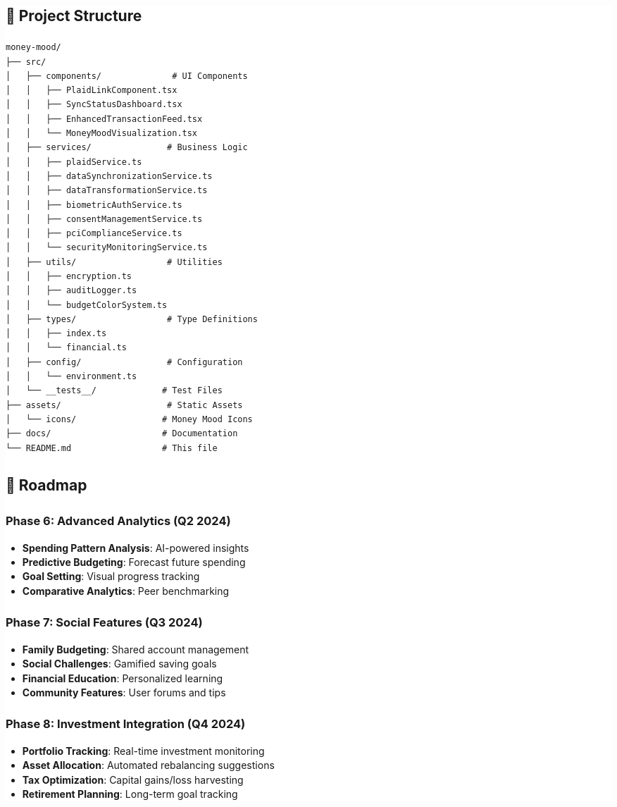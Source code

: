 ## 📁 Project Structure

```
money-mood/
├── src/
│   ├── components/              # UI Components
│   │   ├── PlaidLinkComponent.tsx
│   │   ├── SyncStatusDashboard.tsx
│   │   ├── EnhancedTransactionFeed.tsx
│   │   └── MoneyMoodVisualization.tsx
│   ├── services/               # Business Logic
│   │   ├── plaidService.ts
│   │   ├── dataSynchronizationService.ts
│   │   ├── dataTransformationService.ts
│   │   ├── biometricAuthService.ts
│   │   ├── consentManagementService.ts
│   │   ├── pciComplianceService.ts
│   │   └── securityMonitoringService.ts
│   ├── utils/                  # Utilities
│   │   ├── encryption.ts
│   │   ├── auditLogger.ts
│   │   └── budgetColorSystem.ts
│   ├── types/                  # Type Definitions
│   │   ├── index.ts
│   │   └── financial.ts
│   ├── config/                 # Configuration
│   │   └── environment.ts
│   └── __tests__/             # Test Files
├── assets/                     # Static Assets
│   └── icons/                 # Money Mood Icons
├── docs/                      # Documentation
└── README.md                  # This file
```

## 🔮 Roadmap

### Phase 6: Advanced Analytics (Q2 2024)
- **Spending Pattern Analysis**: AI-powered insights
- **Predictive Budgeting**: Forecast future spending
- **Goal Setting**: Visual progress tracking
- **Comparative Analytics**: Peer benchmarking

### Phase 7: Social Features (Q3 2024)
- **Family Budgeting**: Shared account management
- **Social Challenges**: Gamified saving goals
- **Financial Education**: Personalized learning
- **Community Features**: User forums and tips

### Phase 8: Investment Integration (Q4 2024)
- **Portfolio Tracking**: Real-time investment monitoring
- **Asset Allocation**: Automated rebalancing suggestions
- **Tax Optimization**: Capital gains/loss harvesting
- **Retirement Planning**: Long-term goal tracking
